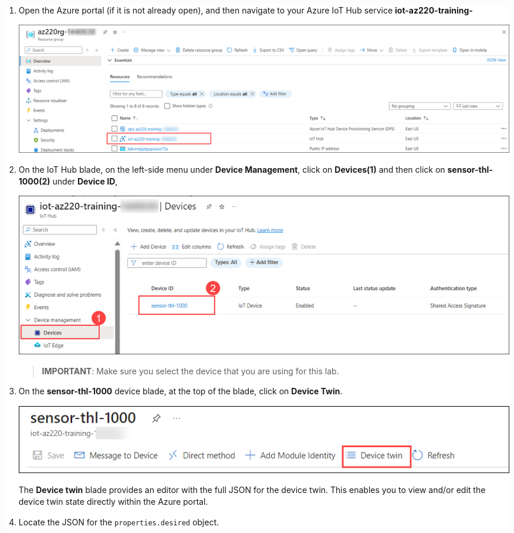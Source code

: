1. Open the Azure portal (if it is not already open), and then navigate to your Azure IoT Hub service **iot-az220-training-<inject key="DeploymentID" enableCopy="false" />**

   ![](./media/az-3-21.png)

1. On the IoT Hub blade, on the left-side menu under **Device Management**, click on **Devices(1)** and then click on **sensor-thl-1000(2)** under **Device ID**,

   ![](./media/az-3-14.png)

    > **IMPORTANT**: Make sure you select the device that you are using for this lab.

1. On the **sensor-thl-1000** device blade, at the top of the blade, click on **Device Twin**.

   ![](./media/az-3-15.png)

    The **Device twin** blade provides an editor with the full JSON for the device twin. This enables you to view and/or edit the device twin state directly within the Azure portal.

1. Locate the JSON for the `properties.desired` object.
